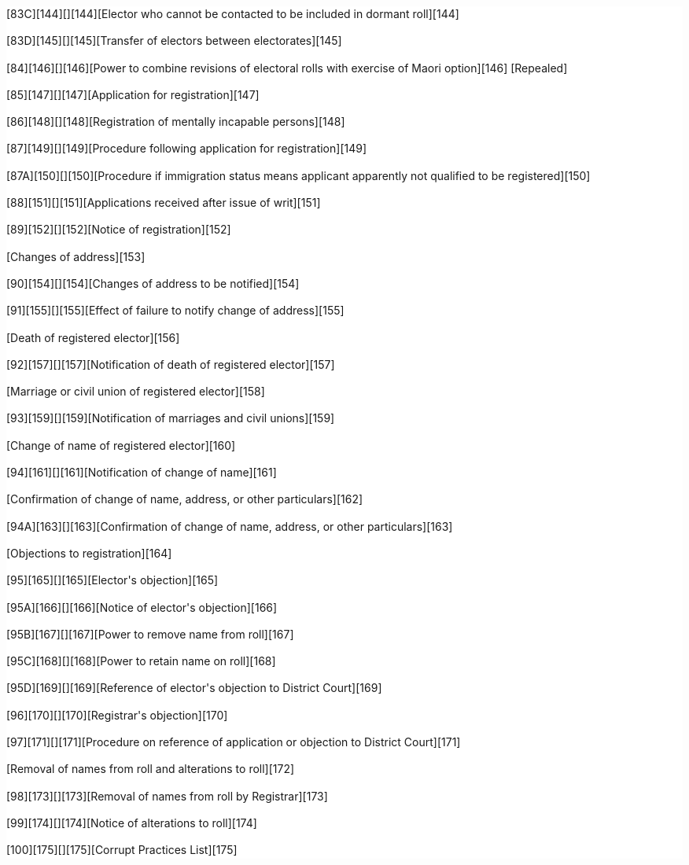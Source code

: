 [83C][144][][144][Elector who cannot be contacted to be included in dormant roll][144]

[83D][145][][145][Transfer of electors between electorates][145]

[84][146][][146][Power to combine revisions of electoral rolls with exercise of Maori option][146] \[Repealed\]

[85][147][][147][Application for registration][147]

[86][148][][148][Registration of mentally incapable persons][148]

[87][149][][149][Procedure following application for registration][149]

[87A][150][][150][Procedure if immigration status means applicant apparently not qualified to be registered][150]

[88][151][][151][Applications received after issue of writ][151]

[89][152][][152][Notice of registration][152]

[Changes of address][153]

[90][154][][154][Changes of address to be notified][154]

[91][155][][155][Effect of failure to notify change of address][155]

[Death of registered elector][156]

[92][157][][157][Notification of death of registered elector][157]

[Marriage or civil union of registered elector][158]

[93][159][][159][Notification of marriages and civil unions][159]

[Change of name of registered elector][160]

[94][161][][161][Notification of change of name][161]

[Confirmation of change of name, address, or other particulars][162]

[94A][163][][163][Confirmation of change of name, address, or other particulars][163]

[Objections to registration][164]

[95][165][][165][Elector's objection][165]

[95A][166][][166][Notice of elector's objection][166]

[95B][167][][167][Power to remove name from roll][167]

[95C][168][][168][Power to retain name on roll][168]

[95D][169][][169][Reference of elector's objection to District Court][169]

[96][170][][170][Registrar's objection][170]

[97][171][][171][Procedure on reference of application or objection to District Court][171]

[Removal of names from roll and alterations to roll][172]

[98][173][][173][Removal of names from roll by Registrar][173]

[99][174][][174][Notice of alterations to roll][174]

[100][175][][175][Corrupt Practices List][175]
